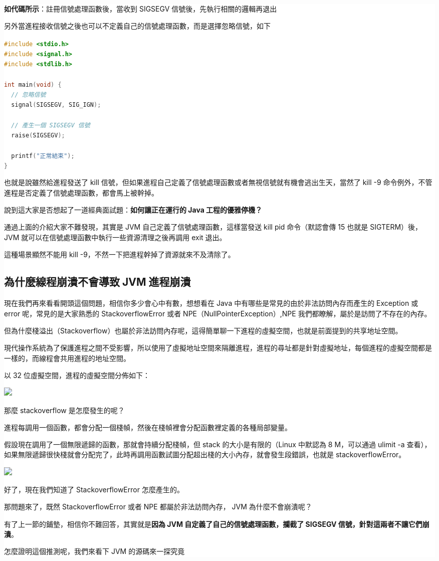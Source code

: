**如代碼所示**：註冊信號處理函數後，當收到 SIGSEGV 信號後，先執行相關的邏輯再退出

另外當進程接收信號之後也可以不定義自己的信號處理函數，而是選擇忽略信號，如下

```c
#include <stdio.h>
#include <signal.h>
#include <stdlib.h>

int main(void) {
  // 忽略信號
  signal(SIGSEGV, SIG_IGN);

  // 產生一個 SIGSEGV 信號
  raise(SIGSEGV);

  printf("正常結束");
}
```

也就是說雖然給進程發送了 kill 信號，但如果進程自己定義了信號處理函數或者無視信號就有機會逃出生天，當然了 kill -9 命令例外，不管進程是否定義了信號處理函數，都會馬上被幹掉。

說到這大家是否想起了一道經典面試題：**如何讓正在運行的 Java 工程的優雅停機？**

通過上面的介紹大家不難發現，其實是 JVM 自己定義了信號處理函數，這樣當發送 kill pid 命令（默認會傳 15 也就是 SIGTERM）後，JVM 就可以在信號處理函數中執行一些資源清理之後再調用 exit 退出。

這種場景顯然不能用 kill -9，不然一下把進程幹掉了資源就來不及清除了。

## 為什麼線程崩潰不會導致 JVM 進程崩潰

現在我們再來看看開頭這個問題，相信你多少會心中有數，想想看在 Java 中有哪些是常見的由於非法訪問內存而產生的 Exception 或 error 呢，常見的是大家熟悉的 StackoverflowError 或者 NPE（NullPointerException）,NPE 我們都瞭解，屬於是訪問了不存在的內存。

但為什麼棧溢出（Stackoverflow）也屬於非法訪問內存呢，這得簡單聊一下進程的虛擬空間，也就是前面提到的共享地址空間。

現代操作系統為了保護進程之間不受影響，所以使用了虛擬地址空間來隔離進程，進程的尋址都是針對虛擬地址，每個進程的虛擬空間都是一樣的，而線程會共用進程的地址空間。

以 32 位虛擬空間，進程的虛擬空間分佈如下：

![](https://img-blog.csdnimg.cn/8de250fcb055400c94f95c99712a1158.png)

那麼 stackoverflow 是怎麼發生的呢？

進程每調用一個函數，都會分配一個棧幀，然後在棧幀裡會分配函數裡定義的各種局部變量。

假設現在調用了一個無限遞歸的函數，那就會持續分配棧幀，但 stack 的大小是有限的（Linux 中默認為 8 M，可以通過 ulimit -a 查看），如果無限遞歸很快棧就會分配完了，此時再調用函數試圖分配超出棧的大小內存，就會發生段錯誤，也就是 stackoverflowError。

![](https://img-blog.csdnimg.cn/c54aff1660e34d8a8a83d534c3390954.png)

好了，現在我們知道了 StackoverflowError 怎麼產生的。

那問題來了，既然 StackoverflowError 或者 NPE 都屬於非法訪問內存， JVM 為什麼不會崩潰呢？

有了上一節的鋪墊，相信你不難回答，其實就是**因為 JVM 自定義了自己的信號處理函數，攔截了 SIGSEGV 信號，針對這兩者不讓它們崩潰**。

怎麼證明這個推測呢，我們來看下 JVM 的源碼來一探究竟

